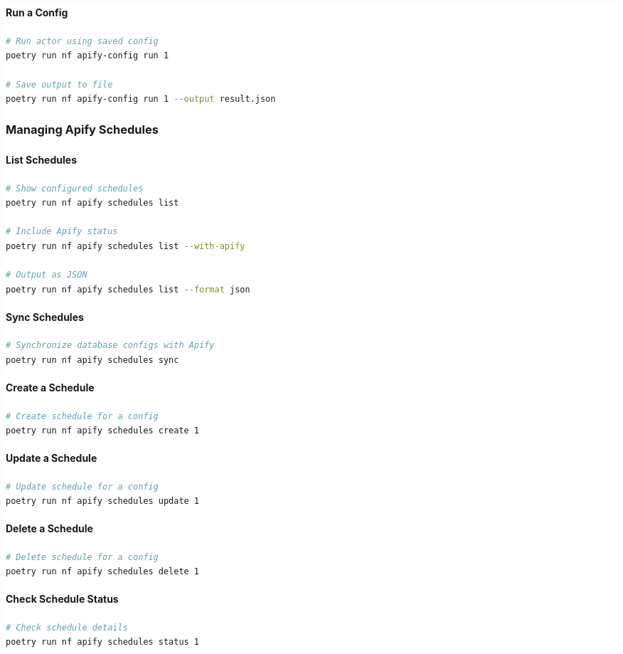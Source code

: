 #### Run a Config

```bash
# Run actor using saved config
poetry run nf apify-config run 1

# Save output to file
poetry run nf apify-config run 1 --output result.json
```

### Managing Apify Schedules

#### List Schedules

```bash
# Show configured schedules
poetry run nf apify schedules list

# Include Apify status
poetry run nf apify schedules list --with-apify

# Output as JSON
poetry run nf apify schedules list --format json
```

#### Sync Schedules

```bash
# Synchronize database configs with Apify
poetry run nf apify schedules sync
```

#### Create a Schedule

```bash
# Create schedule for a config
poetry run nf apify schedules create 1
```

#### Update a Schedule

```bash
# Update schedule for a config
poetry run nf apify schedules update 1
```

#### Delete a Schedule

```bash
# Delete schedule for a config
poetry run nf apify schedules delete 1
```

#### Check Schedule Status

```bash
# Check schedule details
poetry run nf apify schedules status 1
```
